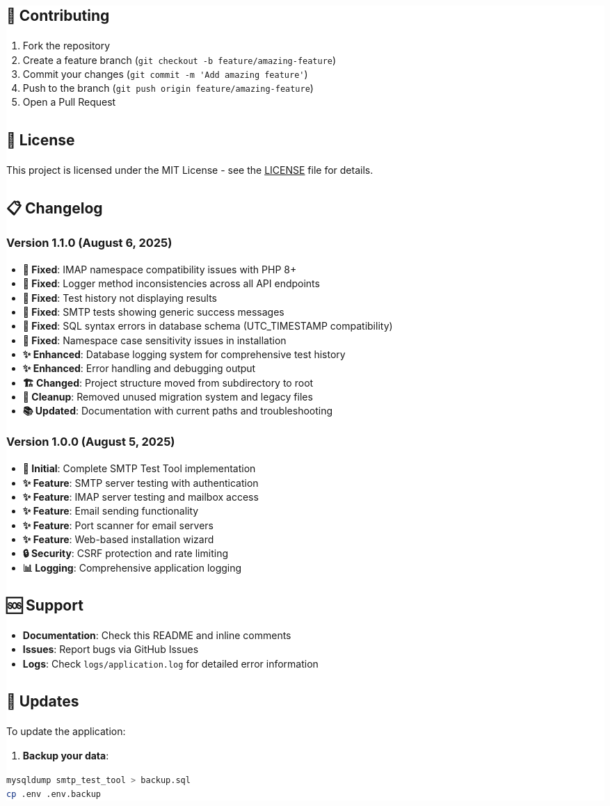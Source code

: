## 🤝 Contributing

1. Fork the repository
2. Create a feature branch (`git checkout -b feature/amazing-feature`)
3. Commit your changes (`git commit -m 'Add amazing feature'`)
4. Push to the branch (`git push origin feature/amazing-feature`)
5. Open a Pull Request

## 📄 License

This project is licensed under the MIT License - see the [LICENSE](LICENSE) file for details.

## 📋 Changelog

### Version 1.1.0 (August 6, 2025)
- **🔧 Fixed**: IMAP namespace compatibility issues with PHP 8+
- **🔧 Fixed**: Logger method inconsistencies across all API endpoints
- **🔧 Fixed**: Test history not displaying results
- **🔧 Fixed**: SMTP tests showing generic success messages
- **🔧 Fixed**: SQL syntax errors in database schema (UTC_TIMESTAMP compatibility)
- **🔧 Fixed**: Namespace case sensitivity issues in installation
- **✨ Enhanced**: Database logging system for comprehensive test history
- **✨ Enhanced**: Error handling and debugging output
- **🏗️ Changed**: Project structure moved from subdirectory to root
- **🧹 Cleanup**: Removed unused migration system and legacy files
- **📚 Updated**: Documentation with current paths and troubleshooting

### Version 1.0.0 (August 5, 2025)
- **🎉 Initial**: Complete SMTP Test Tool implementation
- **✨ Feature**: SMTP server testing with authentication
- **✨ Feature**: IMAP server testing and mailbox access
- **✨ Feature**: Email sending functionality
- **✨ Feature**: Port scanner for email servers
- **✨ Feature**: Web-based installation wizard
- **🔒 Security**: CSRF protection and rate limiting
- **📊 Logging**: Comprehensive application logging

## 🆘 Support

- **Documentation**: Check this README and inline comments
- **Issues**: Report bugs via GitHub Issues
- **Logs**: Check `logs/application.log` for detailed error information

## 🔄 Updates

To update the application:

1. **Backup your data**:
```bash
mysqldump smtp_test_tool > backup.sql
cp .env .env.backup
```
